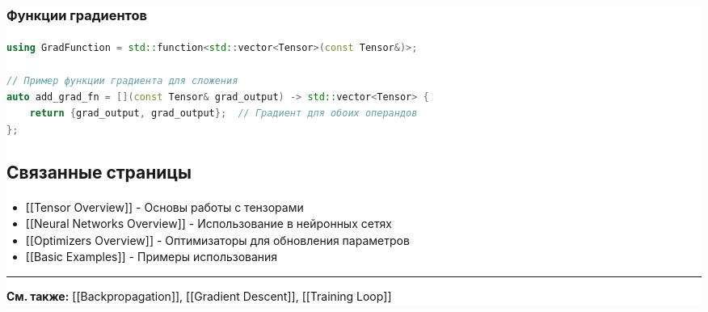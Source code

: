 ### Функции градиентов

```cpp
using GradFunction = std::function<std::vector<Tensor>(const Tensor&)>;

// Пример функции градиента для сложения
auto add_grad_fn = [](const Tensor& grad_output) -> std::vector<Tensor> {
    return {grad_output, grad_output};  // Градиент для обоих операндов
};
```

## Связанные страницы

- [[Tensor Overview]] - Основы работы с тензорами
- [[Neural Networks Overview]] - Использование в нейронных сетях
- [[Optimizers Overview]] - Оптимизаторы для обновления параметров
- [[Basic Examples]] - Примеры использования

---

**См. также:** [[Backpropagation]], [[Gradient Descent]], [[Training Loop]] 